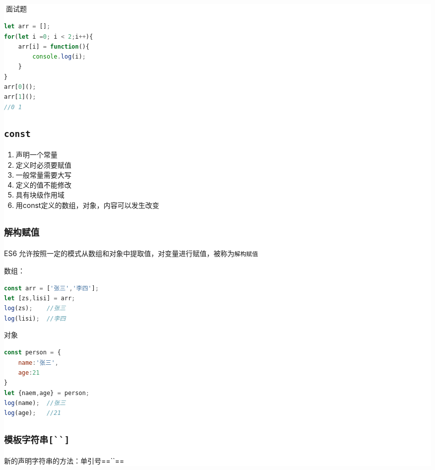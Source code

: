 ​	面试题

```js
let arr = [];
for(let i =0; i < 2;i++){
    arr[i] = function(){
        console.log(i);
    }
} 
arr[0]();
arr[1]();
//0 1
```



## `const`

  1. 声明一个常量
  2. 定义时必须要赋值
  3. 一般常量需要大写
  4. 定义的值不能修改
  5. 具有块级作用域
  6. 用const定义的数组，对象，内容可以发生改变



## `解构赋值`

ES6 允许按照一定的模式从数组和对象中提取值，对变量进行赋值，被称为`解构赋值`

数组：

```js
const arr = ['张三','李四'];
let [zs,lisi] = arr;
log(zs);	//张三
log(lisi);  //李四
```

对象

```js
const person = {
    name:'张三',
    age:21
}
let {naem,age} = person;
log(name);  //张三
log(age);	//21
```



## `模板字符串[``]`

新的声明字符串的方法：单引号==``==
